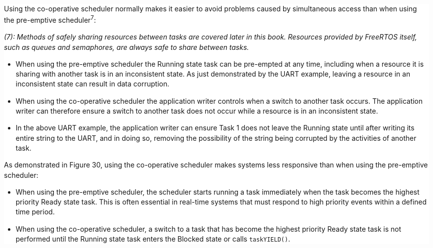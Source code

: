 Using the co-operative scheduler normally makes it easier to avoid
problems caused by simultaneous access than when using the pre-emptive
scheduler<sup>7</sup>:

*(7): Methods of safely sharing resources between tasks are covered
later in this book. Resources provided by FreeRTOS itself, such as
queues and semaphores, are always safe to share between tasks.*

-  When using the pre-emptive scheduler the Running state task can be
   pre-empted at any time, including when a resource it is sharing with
   another task is in an inconsistent state. As just demonstrated by
   the UART example, leaving a resource in an inconsistent state can
   result in data corruption.

-  When using the co-operative scheduler the application writer
   controls when a switch to another task occurs. The application
   writer can therefore ensure a switch to another task does not occur
   while a resource is in an inconsistent state.

-  In the above UART example, the application writer can ensure Task 1
   does not leave the Running state until after writing its entire
   string to the UART, and in doing so, removing the possibility of the
   string being corrupted by the activities of another task.

As demonstrated in Figure 30, using the co-operative scheduler makes
systems less responsive than when using the pre-emptive scheduler:

-  When using the pre-emptive scheduler, the scheduler starts running a
   task immediately when the task becomes the highest priority Ready
   state task. This is often essential in real-time systems that must
   respond to high priority events within a defined time period.

-  When using the co-operative scheduler, a switch to a task that has
   become the highest priority Ready state task is not performed until
   the Running state task enters the Blocked state or calls
   `taskYIELD()`.

